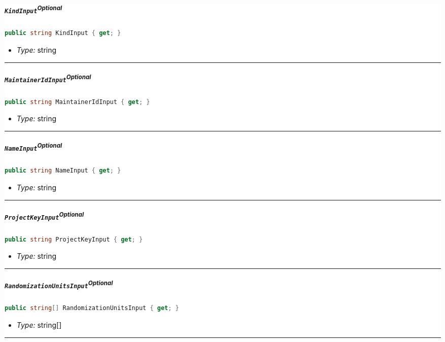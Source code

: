 ##### `KindInput`<sup>Optional</sup> <a name="KindInput" id="@cdktf/provider-launchdarkly.metric.Metric.property.kindInput"></a>

```csharp
public string KindInput { get; }
```

- *Type:* string

---

##### `MaintainerIdInput`<sup>Optional</sup> <a name="MaintainerIdInput" id="@cdktf/provider-launchdarkly.metric.Metric.property.maintainerIdInput"></a>

```csharp
public string MaintainerIdInput { get; }
```

- *Type:* string

---

##### `NameInput`<sup>Optional</sup> <a name="NameInput" id="@cdktf/provider-launchdarkly.metric.Metric.property.nameInput"></a>

```csharp
public string NameInput { get; }
```

- *Type:* string

---

##### `ProjectKeyInput`<sup>Optional</sup> <a name="ProjectKeyInput" id="@cdktf/provider-launchdarkly.metric.Metric.property.projectKeyInput"></a>

```csharp
public string ProjectKeyInput { get; }
```

- *Type:* string

---

##### `RandomizationUnitsInput`<sup>Optional</sup> <a name="RandomizationUnitsInput" id="@cdktf/provider-launchdarkly.metric.Metric.property.randomizationUnitsInput"></a>

```csharp
public string[] RandomizationUnitsInput { get; }
```

- *Type:* string[]

---
